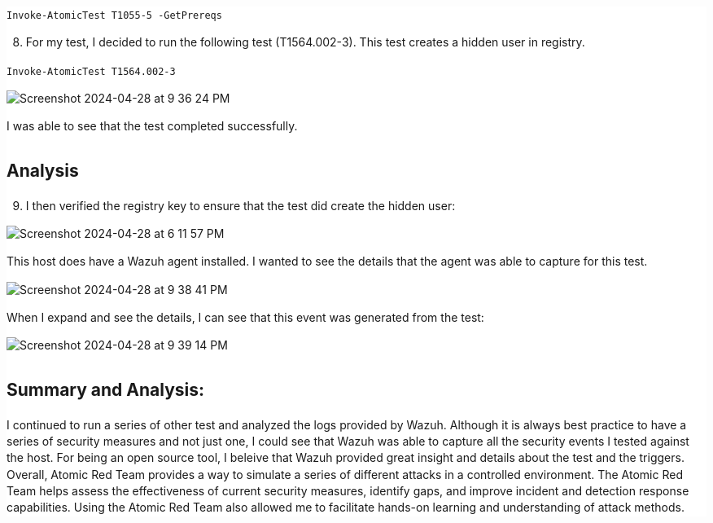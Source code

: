 ```
Invoke-AtomicTest T1055-5 -GetPrereqs
```

8. For my test, I decided to run the following test (T1564.002-3). This test creates a hidden user in registry.

```
Invoke-AtomicTest T1564.002-3
```

<img width="611" alt="Screenshot 2024-04-28 at 9 36 24 PM" src="https://github.com/lm3nitro/Projects/assets/55665256/1cba1d7a-d1eb-4761-af99-d9daf02ffc11">

I was able to see that the test completed successfully.

## Analysis

9. I then verified the registry key to ensure that the test did create the hidden user:

<img width="1034" alt="Screenshot 2024-04-28 at 6 11 57 PM" src="https://github.com/lm3nitro/Projects/assets/55665256/cf42886c-1484-4b96-b9b7-1629c53656c6">

This host does have a Wazuh agent installed. I wanted to see the details that the agent was able to capture for this test. 

<img width="1427" alt="Screenshot 2024-04-28 at 9 38 41 PM" src="https://github.com/lm3nitro/Projects/assets/55665256/b31f6cea-d459-4788-a468-3b2d52802f05">

When I expand and see the details, I can see that this event was generated from the test:

<img width="1396" alt="Screenshot 2024-04-28 at 9 39 14 PM" src="https://github.com/lm3nitro/Projects/assets/55665256/c20b8d6e-c688-4581-95db-b723dcbc43a2">

## Summary and Analysis: 

I continued to run a series of other test and analyzed the logs provided by Wazuh. Although it is always best practice to have a series of security measures and not just one, I could see that Wazuh was able to capture all the security events I tested against the host. For being an open source tool, I beleive that Wazuh provided great insight and details about the test and the triggers. Overall, Atomic Red Team provides a way to simulate a series of different attacks in a controlled environment. The Atomic Red Team helps assess the effectiveness of current security measures, identify gaps, and improve incident and detection response capabilities. Using the Atomic Red Team also allowed me to facilitate hands-on learning and understanding of attack methods. 
